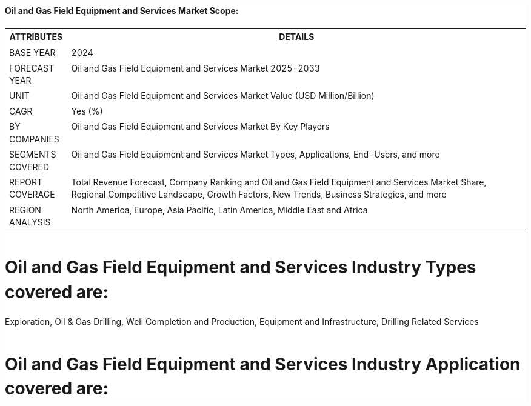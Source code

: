 <h4>Oil and Gas Field Equipment and Services Market Scope:</h4>
<table>
<tr>
<th>ATTRIBUTES</th>
<th>DETAILS</th>
</tr>
<tr>
<td>BASE YEAR</td>
<td>2024</td>
</tr>
<tr>
<td>FORECAST YEAR</td>
<td>Oil and Gas Field Equipment and Services Market 2025-2033</td>
</tr>
<tr>
<td>UNIT</td>
<td>Oil and Gas Field Equipment and Services Market Value (USD Million/Billion)</td>
<tr>
<td>CAGR</td>
<td>Yes (%)</td>
</tr>
</tr>
<tr>
<td>BY COMPANIES</td>
<td>Oil and Gas Field Equipment and Services Market By Key Players</td>
</tr>
<tr>
<td>SEGMENTS COVERED</td>
<td>Oil and Gas Field Equipment and Services Market Types, Applications, End-Users, and more</td>
</tr>
<tr>
<td>REPORT COVERAGE</td>
<td>Total Revenue Forecast, Company Ranking and Oil and Gas Field Equipment and Services Market Share, Regional Competitive Landscape, Growth Factors, New Trends, Business Strategies, and more</td>
</tr>
<tr>
<td>REGION ANALYSIS</td>
<td>North America, Europe, Asia Pacific, Latin America, Middle East and Africa</td>
</tr>
</table>

# <strong>Oil and Gas Field Equipment and Services Industry Types covered are:</strong>

Exploration, Oil & Gas Drilling, Well Completion and Production, Equipment and Infrastructure, Drilling Related Services

# <strong>Oil and Gas Field Equipment and Services Industry Application covered are:</strong>
